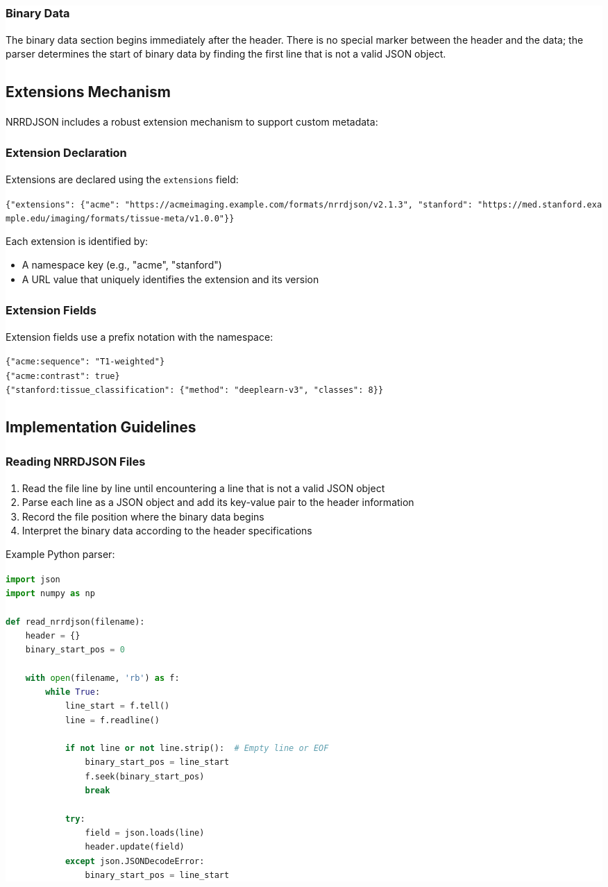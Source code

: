 ### Binary Data

The binary data section begins immediately after the header. There is no special marker between the header and the data; the parser determines the start of binary data by finding the first line that is not a valid JSON object.

## Extensions Mechanism

NRRDJSON includes a robust extension mechanism to support custom metadata:

### Extension Declaration

Extensions are declared using the `extensions` field:

```
{"extensions": {"acme": "https://acmeimaging.example.com/formats/nrrdjson/v2.1.3", "stanford": "https://med.stanford.example.edu/imaging/formats/tissue-meta/v1.0.0"}}
```

Each extension is identified by:
- A namespace key (e.g., "acme", "stanford")
- A URL value that uniquely identifies the extension and its version

### Extension Fields

Extension fields use a prefix notation with the namespace:

```
{"acme:sequence": "T1-weighted"}
{"acme:contrast": true}
{"stanford:tissue_classification": {"method": "deeplearn-v3", "classes": 8}}
```

## Implementation Guidelines

### Reading NRRDJSON Files

1. Read the file line by line until encountering a line that is not a valid JSON object
2. Parse each line as a JSON object and add its key-value pair to the header information
3. Record the file position where the binary data begins
4. Interpret the binary data according to the header specifications

Example Python parser:
```python
import json
import numpy as np

def read_nrrdjson(filename):
    header = {}
    binary_start_pos = 0
    
    with open(filename, 'rb') as f:
        while True:
            line_start = f.tell()
            line = f.readline()
            
            if not line or not line.strip():  # Empty line or EOF
                binary_start_pos = line_start
                f.seek(binary_start_pos)
                break
            
            try:
                field = json.loads(line)
                header.update(field)
            except json.JSONDecodeError:
                binary_start_pos = line_start
```